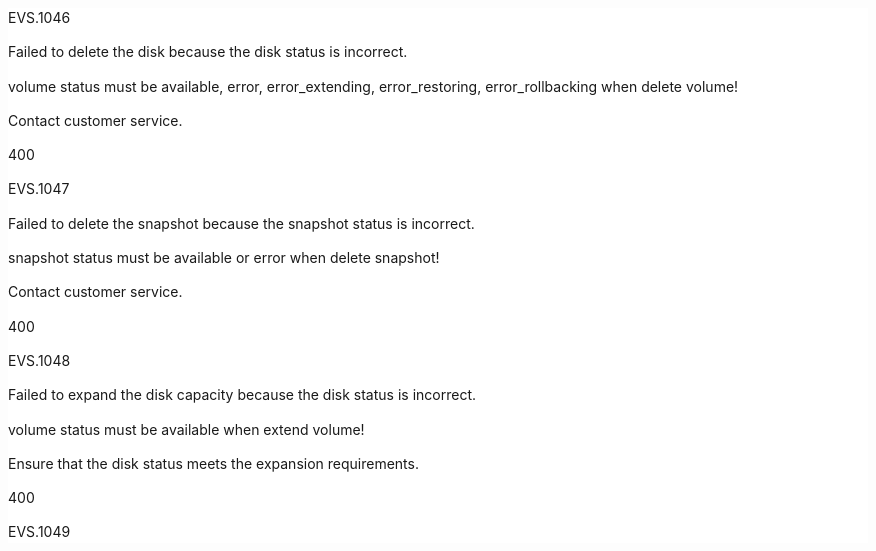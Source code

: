 <td class="cellrowborder" valign="top" width="16.31313131313131%" headers="mcps1.1.6.1.2 "><p id="p118541132183013"><a name="p118541132183013"></a><a name="p118541132183013"></a>EVS.1046</p>
</td>
<td class="cellrowborder" valign="top" width="21.29292929292929%" headers="mcps1.1.6.1.3 "><p id="p1285414329308"><a name="p1285414329308"></a><a name="p1285414329308"></a>Failed to delete the disk because the disk status is incorrect.</p>
</td>
<td class="cellrowborder" valign="top" width="23.303030303030305%" headers="mcps1.1.6.1.4 "><p id="p1485453214309"><a name="p1485453214309"></a><a name="p1485453214309"></a>volume status must be available, error,  error_extending, error_restoring, error_rollbacking when delete volume!</p>
</td>
<td class="cellrowborder" valign="top" width="27.737373737373737%" headers="mcps1.1.6.1.5 "><p id="p12854123203014"><a name="p12854123203014"></a><a name="p12854123203014"></a>Contact <span id="text126231430111719"><a name="text126231430111719"></a><a name="text126231430111719"></a>customer service</span>.</p>
</td>
</tr>
<tr id="row6578105724020"><td class="cellrowborder" valign="top" width="11.353535353535353%" headers="mcps1.1.6.1.1 "><p id="p118551032163011"><a name="p118551032163011"></a><a name="p118551032163011"></a>400</p>
</td>
<td class="cellrowborder" valign="top" width="16.31313131313131%" headers="mcps1.1.6.1.2 "><p id="p48550327302"><a name="p48550327302"></a><a name="p48550327302"></a>EVS.1047</p>
</td>
<td class="cellrowborder" valign="top" width="21.29292929292929%" headers="mcps1.1.6.1.3 "><p id="p18551832123019"><a name="p18551832123019"></a><a name="p18551832123019"></a>Failed to delete the snapshot because the snapshot status is incorrect.</p>
</td>
<td class="cellrowborder" valign="top" width="23.303030303030305%" headers="mcps1.1.6.1.4 "><p id="p1185512329301"><a name="p1185512329301"></a><a name="p1185512329301"></a>snapshot status must be available or error when delete snapshot!</p>
</td>
<td class="cellrowborder" valign="top" width="27.737373737373737%" headers="mcps1.1.6.1.5 "><p id="p208558326306"><a name="p208558326306"></a><a name="p208558326306"></a>Contact <span id="text59143551713"><a name="text59143551713"></a><a name="text59143551713"></a>customer service</span>.</p>
</td>
</tr>
<tr id="row1895013316406"><td class="cellrowborder" valign="top" width="11.353535353535353%" headers="mcps1.1.6.1.1 "><p id="p1485343223019"><a name="p1485343223019"></a><a name="p1485343223019"></a>400</p>
</td>
<td class="cellrowborder" valign="top" width="16.31313131313131%" headers="mcps1.1.6.1.2 "><p id="p198541732113016"><a name="p198541732113016"></a><a name="p198541732113016"></a>EVS.1048</p>
</td>
<td class="cellrowborder" valign="top" width="21.29292929292929%" headers="mcps1.1.6.1.3 "><p id="p3854153283015"><a name="p3854153283015"></a><a name="p3854153283015"></a>Failed to expand the disk capacity because the disk status is incorrect.</p>
</td>
<td class="cellrowborder" valign="top" width="23.303030303030305%" headers="mcps1.1.6.1.4 "><p id="p13854153210303"><a name="p13854153210303"></a><a name="p13854153210303"></a>volume status must be available when extend volume!</p>
</td>
<td class="cellrowborder" valign="top" width="27.737373737373737%" headers="mcps1.1.6.1.5 "><p id="p18854103253016"><a name="p18854103253016"></a><a name="p18854103253016"></a>Ensure that the disk status meets the expansion requirements.</p>
</td>
</tr>
<tr id="row8998146123211"><td class="cellrowborder" valign="top" width="11.353535353535353%" headers="mcps1.1.6.1.1 "><p id="p5850932143012"><a name="p5850932143012"></a><a name="p5850932143012"></a>400</p>
</td>
<td class="cellrowborder" valign="top" width="16.31313131313131%" headers="mcps1.1.6.1.2 "><p id="p385033213308"><a name="p385033213308"></a><a name="p385033213308"></a>EVS.1049</p>
</td>